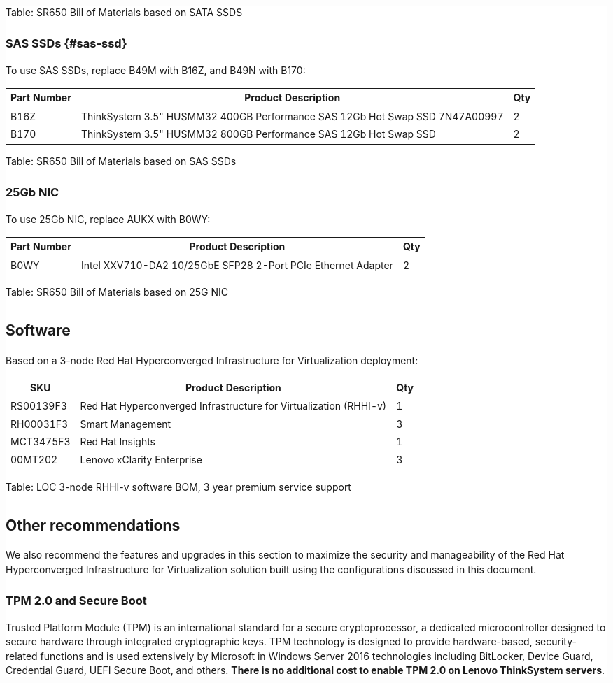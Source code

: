 Table: SR650 Bill of Materials based on SATA SSDS


### SAS SSDs {#sas-ssd}

To use SAS SSDs, replace B49M with B16Z, and B49N with B170:

| Part Number | Product Description                                                         | Qty |
|-------------|-----------------------------------------------------------------------------|-----|
| B16Z        | ThinkSystem 3.5" HUSMM32 400GB Performance SAS 12Gb Hot Swap SSD 7N47A00997 | 2   |
| B170        | ThinkSystem 3.5" HUSMM32 800GB Performance SAS 12Gb Hot Swap SSD            | 2   |

Table: SR650 Bill of Materials based on SAS SSDs

### 25Gb NIC

To use 25Gb NIC, replace AUKX with B0WY:

| Part Number | Product Description                                          | Qty |
|-------------|--------------------------------------------------------------|-----|
| B0WY        | Intel XXV710-DA2 10/25GbE SFP28 2-Port PCIe Ethernet Adapter | 2   |

Table: SR650 Bill of Materials based on 25G NIC


## Software

Based on a 3-node Red Hat Hyperconverged Infrastructure for Virtualization deployment:

| SKU       | Product Description                                               | Qty |
|-----------|-------------------------------------------------------------------|-----|
| RS00139F3 | Red Hat Hyperconverged Infrastructure for Virtualization (RHHI-v) | 1   |
| RH00031F3 | Smart Management                                                  | 3   |
| MCT3475F3 | Red Hat Insights                                                  | 1   |
| 00MT202   | Lenovo xClarity Enterprise                                        | 3   |

Table: LOC 3-node RHHI-v software BOM, 3 year premium service support

## Other recommendations

We also recommend the features and upgrades in this section to
maximize the security and manageability of the Red Hat Hyperconverged Infrastructure for Virtualization solution built
using the configurations discussed in this document.

### TPM 2.0 and Secure Boot

Trusted Platform Module (TPM) is an international standard for a
secure cryptoprocessor, a dedicated microcontroller designed to secure
hardware through integrated cryptographic keys. TPM technology is
designed to provide hardware-based, security-related functions and is
used extensively by Microsoft in Windows Server 2016 technologies
including BitLocker, Device Guard, Credential Guard, UEFI Secure Boot,
and others. **There is no additional cost to enable TPM 2.0 on Lenovo
ThinkSystem servers**. 
